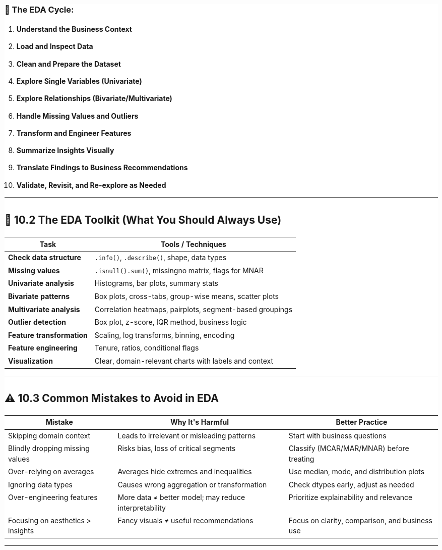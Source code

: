 ### 🔄 The EDA Cycle:

1. **Understand the Business Context**

2. **Load and Inspect Data**

3. **Clean and Prepare the Dataset**

4. **Explore Single Variables (Univariate)**

5. **Explore Relationships (Bivariate/Multivariate)**

6. **Handle Missing Values and Outliers**

7. **Transform and Engineer Features**

8. **Summarize Insights Visually**

9. **Translate Findings to Business Recommendations**

10. **Validate, Revisit, and Re-explore as Needed**

---

## 🧰 10.2 The EDA Toolkit (What You Should Always Use)

| Task                       | Tools / Techniques                                       |
| -------------------------- | -------------------------------------------------------- |
| **Check data structure**   | `.info()`, `.describe()`, shape, data types              |
| **Missing values**         | `.isnull().sum()`, missingno matrix, flags for MNAR      |
| **Univariate analysis**    | Histograms, bar plots, summary stats                     |
| **Bivariate patterns**     | Box plots, cross-tabs, group-wise means, scatter plots   |
| **Multivariate analysis**  | Correlation heatmaps, pairplots, segment-based groupings |
| **Outlier detection**      | Box plot, z-score, IQR method, business logic            |
| **Feature transformation** | Scaling, log transforms, binning, encoding               |
| **Feature engineering**    | Tenure, ratios, conditional flags                        |
| **Visualization**          | Clear, domain-relevant charts with labels and context    |

---

## ⚠️ 10.3 Common Mistakes to Avoid in EDA

| Mistake                           | Why It's Harmful                                      | Better Practice                                |
| --------------------------------- | ----------------------------------------------------- | ---------------------------------------------- |
| Skipping domain context           | Leads to irrelevant or misleading patterns            | Start with business questions                  |
| Blindly dropping missing values   | Risks bias, loss of critical segments                 | Classify (MCAR/MAR/MNAR) before treating       |
| Over-relying on averages          | Averages hide extremes and inequalities               | Use median, mode, and distribution plots       |
| Ignoring data types               | Causes wrong aggregation or transformation            | Check dtypes early, adjust as needed           |
| Over-engineering features         | More data ≠ better model; may reduce interpretability | Prioritize explainability and relevance        |
| Focusing on aesthetics > insights | Fancy visuals ≠ useful recommendations                | Focus on clarity, comparison, and business use |

---